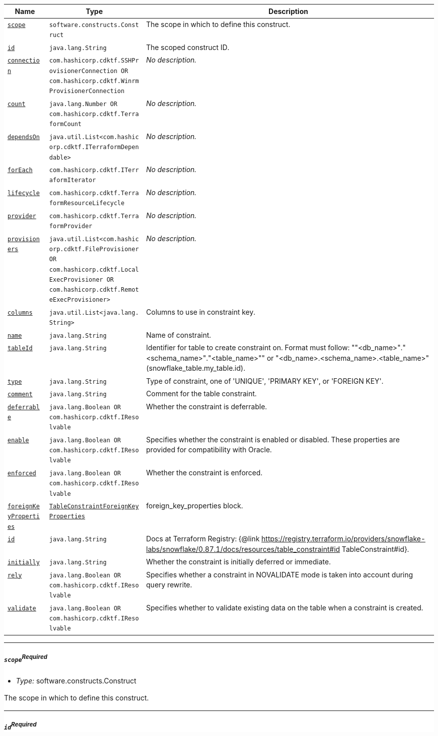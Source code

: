 | **Name** | **Type** | **Description** |
| --- | --- | --- |
| <code><a href="#@cdktf/provider-snowflake.tableConstraint.TableConstraint.Initializer.parameter.scope">scope</a></code> | <code>software.constructs.Construct</code> | The scope in which to define this construct. |
| <code><a href="#@cdktf/provider-snowflake.tableConstraint.TableConstraint.Initializer.parameter.id">id</a></code> | <code>java.lang.String</code> | The scoped construct ID. |
| <code><a href="#@cdktf/provider-snowflake.tableConstraint.TableConstraint.Initializer.parameter.connection">connection</a></code> | <code>com.hashicorp.cdktf.SSHProvisionerConnection OR com.hashicorp.cdktf.WinrmProvisionerConnection</code> | *No description.* |
| <code><a href="#@cdktf/provider-snowflake.tableConstraint.TableConstraint.Initializer.parameter.count">count</a></code> | <code>java.lang.Number OR com.hashicorp.cdktf.TerraformCount</code> | *No description.* |
| <code><a href="#@cdktf/provider-snowflake.tableConstraint.TableConstraint.Initializer.parameter.dependsOn">dependsOn</a></code> | <code>java.util.List<com.hashicorp.cdktf.ITerraformDependable></code> | *No description.* |
| <code><a href="#@cdktf/provider-snowflake.tableConstraint.TableConstraint.Initializer.parameter.forEach">forEach</a></code> | <code>com.hashicorp.cdktf.ITerraformIterator</code> | *No description.* |
| <code><a href="#@cdktf/provider-snowflake.tableConstraint.TableConstraint.Initializer.parameter.lifecycle">lifecycle</a></code> | <code>com.hashicorp.cdktf.TerraformResourceLifecycle</code> | *No description.* |
| <code><a href="#@cdktf/provider-snowflake.tableConstraint.TableConstraint.Initializer.parameter.provider">provider</a></code> | <code>com.hashicorp.cdktf.TerraformProvider</code> | *No description.* |
| <code><a href="#@cdktf/provider-snowflake.tableConstraint.TableConstraint.Initializer.parameter.provisioners">provisioners</a></code> | <code>java.util.List<com.hashicorp.cdktf.FileProvisioner OR com.hashicorp.cdktf.LocalExecProvisioner OR com.hashicorp.cdktf.RemoteExecProvisioner></code> | *No description.* |
| <code><a href="#@cdktf/provider-snowflake.tableConstraint.TableConstraint.Initializer.parameter.columns">columns</a></code> | <code>java.util.List<java.lang.String></code> | Columns to use in constraint key. |
| <code><a href="#@cdktf/provider-snowflake.tableConstraint.TableConstraint.Initializer.parameter.name">name</a></code> | <code>java.lang.String</code> | Name of constraint. |
| <code><a href="#@cdktf/provider-snowflake.tableConstraint.TableConstraint.Initializer.parameter.tableId">tableId</a></code> | <code>java.lang.String</code> | Identifier for table to create constraint on. Format must follow: "\"&lt;db_name&gt;\".\"&lt;schema_name&gt;\".\"&lt;table_name&gt;\"" or "&lt;db_name&gt;.&lt;schema_name&gt;.&lt;table_name&gt;" (snowflake_table.my_table.id). |
| <code><a href="#@cdktf/provider-snowflake.tableConstraint.TableConstraint.Initializer.parameter.type">type</a></code> | <code>java.lang.String</code> | Type of constraint, one of 'UNIQUE', 'PRIMARY KEY', or 'FOREIGN KEY'. |
| <code><a href="#@cdktf/provider-snowflake.tableConstraint.TableConstraint.Initializer.parameter.comment">comment</a></code> | <code>java.lang.String</code> | Comment for the table constraint. |
| <code><a href="#@cdktf/provider-snowflake.tableConstraint.TableConstraint.Initializer.parameter.deferrable">deferrable</a></code> | <code>java.lang.Boolean OR com.hashicorp.cdktf.IResolvable</code> | Whether the constraint is deferrable. |
| <code><a href="#@cdktf/provider-snowflake.tableConstraint.TableConstraint.Initializer.parameter.enable">enable</a></code> | <code>java.lang.Boolean OR com.hashicorp.cdktf.IResolvable</code> | Specifies whether the constraint is enabled or disabled. These properties are provided for compatibility with Oracle. |
| <code><a href="#@cdktf/provider-snowflake.tableConstraint.TableConstraint.Initializer.parameter.enforced">enforced</a></code> | <code>java.lang.Boolean OR com.hashicorp.cdktf.IResolvable</code> | Whether the constraint is enforced. |
| <code><a href="#@cdktf/provider-snowflake.tableConstraint.TableConstraint.Initializer.parameter.foreignKeyProperties">foreignKeyProperties</a></code> | <code><a href="#@cdktf/provider-snowflake.tableConstraint.TableConstraintForeignKeyProperties">TableConstraintForeignKeyProperties</a></code> | foreign_key_properties block. |
| <code><a href="#@cdktf/provider-snowflake.tableConstraint.TableConstraint.Initializer.parameter.id">id</a></code> | <code>java.lang.String</code> | Docs at Terraform Registry: {@link https://registry.terraform.io/providers/snowflake-labs/snowflake/0.87.1/docs/resources/table_constraint#id TableConstraint#id}. |
| <code><a href="#@cdktf/provider-snowflake.tableConstraint.TableConstraint.Initializer.parameter.initially">initially</a></code> | <code>java.lang.String</code> | Whether the constraint is initially deferred or immediate. |
| <code><a href="#@cdktf/provider-snowflake.tableConstraint.TableConstraint.Initializer.parameter.rely">rely</a></code> | <code>java.lang.Boolean OR com.hashicorp.cdktf.IResolvable</code> | Specifies whether a constraint in NOVALIDATE mode is taken into account during query rewrite. |
| <code><a href="#@cdktf/provider-snowflake.tableConstraint.TableConstraint.Initializer.parameter.validate">validate</a></code> | <code>java.lang.Boolean OR com.hashicorp.cdktf.IResolvable</code> | Specifies whether to validate existing data on the table when a constraint is created. |

---

##### `scope`<sup>Required</sup> <a name="scope" id="@cdktf/provider-snowflake.tableConstraint.TableConstraint.Initializer.parameter.scope"></a>

- *Type:* software.constructs.Construct

The scope in which to define this construct.

---

##### `id`<sup>Required</sup> <a name="id" id="@cdktf/provider-snowflake.tableConstraint.TableConstraint.Initializer.parameter.id"></a>
